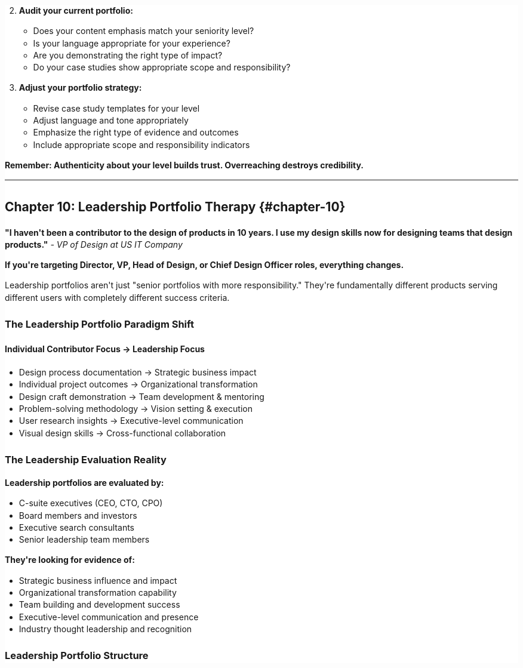 2. **Audit your current portfolio:**
   - Does your content emphasis match your seniority level?
   - Is your language appropriate for your experience?
   - Are you demonstrating the right type of impact?
   - Do your case studies show appropriate scope and responsibility?

3. **Adjust your portfolio strategy:**
   - Revise case study templates for your level
   - Adjust language and tone appropriately
   - Emphasize the right type of evidence and outcomes
   - Include appropriate scope and responsibility indicators

**Remember: Authenticity about your level builds trust. Overreaching destroys credibility.**

---

## Chapter 10: Leadership Portfolio Therapy {#chapter-10}

**"I haven't been a contributor to the design of products in 10 years. I use my design skills now for designing teams that design products."**
*- VP of Design at US IT Company*

**If you're targeting Director, VP, Head of Design, or Chief Design Officer roles, everything changes.**

Leadership portfolios aren't just "senior portfolios with more responsibility." They're fundamentally different products serving different users with completely different success criteria.

### The Leadership Portfolio Paradigm Shift

#### Individual Contributor Focus → Leadership Focus
- Design process documentation → Strategic business impact
- Individual project outcomes → Organizational transformation
- Design craft demonstration → Team development & mentoring
- Problem-solving methodology → Vision setting & execution
- User research insights → Executive-level communication
- Visual design skills → Cross-functional collaboration

### The Leadership Evaluation Reality

**Leadership portfolios are evaluated by:**
- C-suite executives (CEO, CTO, CPO)
- Board members and investors
- Executive search consultants
- Senior leadership team members

**They're looking for evidence of:**
- Strategic business influence and impact
- Organizational transformation capability
- Team building and development success
- Executive-level communication and presence
- Industry thought leadership and recognition

### Leadership Portfolio Structure
